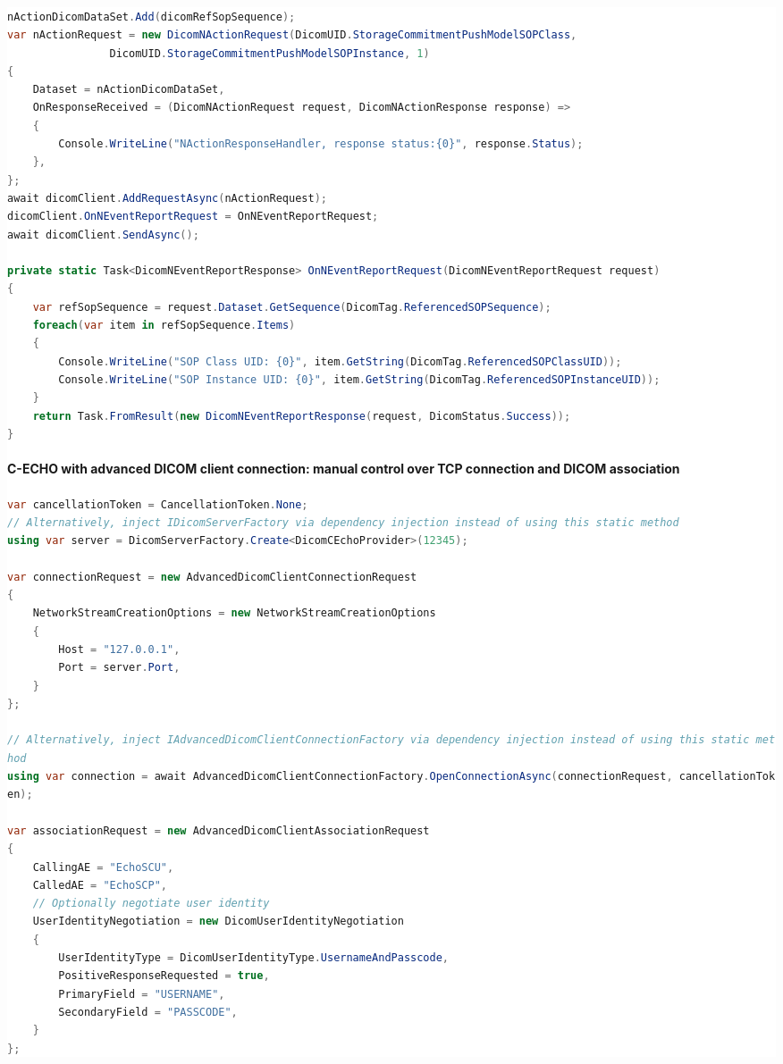 ```csharp
nActionDicomDataSet.Add(dicomRefSopSequence);
var nActionRequest = new DicomNActionRequest(DicomUID.StorageCommitmentPushModelSOPClass,
                DicomUID.StorageCommitmentPushModelSOPInstance, 1)
{
    Dataset = nActionDicomDataSet,
    OnResponseReceived = (DicomNActionRequest request, DicomNActionResponse response) => 
    {
        Console.WriteLine("NActionResponseHandler, response status:{0}", response.Status);
    },
};
await dicomClient.AddRequestAsync(nActionRequest);
dicomClient.OnNEventReportRequest = OnNEventReportRequest;
await dicomClient.SendAsync();

private static Task<DicomNEventReportResponse> OnNEventReportRequest(DicomNEventReportRequest request)
{
    var refSopSequence = request.Dataset.GetSequence(DicomTag.ReferencedSOPSequence);
    foreach(var item in refSopSequence.Items)
    {
        Console.WriteLine("SOP Class UID: {0}", item.GetString(DicomTag.ReferencedSOPClassUID));
        Console.WriteLine("SOP Instance UID: {0}", item.GetString(DicomTag.ReferencedSOPInstanceUID));
    }
    return Task.FromResult(new DicomNEventReportResponse(request, DicomStatus.Success));
}
```

#### C-ECHO with advanced DICOM client connection: manual control over TCP connection and DICOM association
```csharp
var cancellationToken = CancellationToken.None;
// Alternatively, inject IDicomServerFactory via dependency injection instead of using this static method
using var server = DicomServerFactory.Create<DicomCEchoProvider>(12345); 

var connectionRequest = new AdvancedDicomClientConnectionRequest
{
    NetworkStreamCreationOptions = new NetworkStreamCreationOptions
    {
        Host = "127.0.0.1",
        Port = server.Port,
    }
};

// Alternatively, inject IAdvancedDicomClientConnectionFactory via dependency injection instead of using this static method
using var connection = await AdvancedDicomClientConnectionFactory.OpenConnectionAsync(connectionRequest, cancellationToken);

var associationRequest = new AdvancedDicomClientAssociationRequest
{
    CallingAE = "EchoSCU",
    CalledAE = "EchoSCP",
    // Optionally negotiate user identity
    UserIdentityNegotiation = new DicomUserIdentityNegotiation
    {
        UserIdentityType = DicomUserIdentityType.UsernameAndPasscode,
        PositiveResponseRequested = true,
        PrimaryField = "USERNAME",
        SecondaryField = "PASSCODE",
    }
};
```
